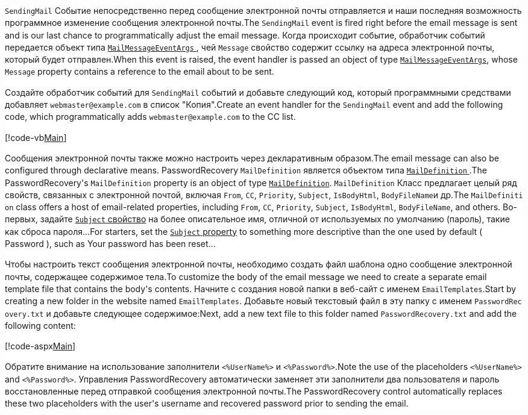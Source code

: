 <span data-ttu-id="0b779-193">`SendingMail` Событие непосредственно перед сообщение электронной почты отправляется и наши последняя возможность программное изменение сообщения электронной почты.</span><span class="sxs-lookup"><span data-stu-id="0b779-193">The `SendingMail` event is fired right before the email message is sent and is our last chance to programmatically adjust the email message.</span></span> <span data-ttu-id="0b779-194">Когда происходит событие, обработчик событий передается объект типа [ `MailMessageEventArgs` ](https://msdn.microsoft.com/library/system.web.ui.webcontrols.mailmessageeventargs.aspx), чей `Message` свойство содержит ссылку на адреса электронной почты, который будет отправлен.</span><span class="sxs-lookup"><span data-stu-id="0b779-194">When this event is raised, the event handler is passed an object of type [`MailMessageEventArgs`](https://msdn.microsoft.com/library/system.web.ui.webcontrols.mailmessageeventargs.aspx), whose `Message` property contains a reference to the email about to be sent.</span></span>

<span data-ttu-id="0b779-195">Создайте обработчик событий для `SendingMail` событий и добавьте следующий код, который программными средствами добавляет `webmaster@example.com` в список "Копия".</span><span class="sxs-lookup"><span data-stu-id="0b779-195">Create an event handler for the `SendingMail` event and add the following code, which programmatically adds `webmaster@example.com` to the CC list.</span></span>

[!code-vb[Main](recovering-and-changing-passwords-vb/samples/sample2.vb)]

<span data-ttu-id="0b779-196">Сообщения электронной почты также можно настроить через декларативным образом.</span><span class="sxs-lookup"><span data-stu-id="0b779-196">The email message can also be configured through declarative means.</span></span> <span data-ttu-id="0b779-197">PasswordRecovery `MailDefinition` является объектом типа [ `MailDefinition` ](https://msdn.microsoft.com/library/system.web.ui.webcontrols.maildefinition.aspx).</span><span class="sxs-lookup"><span data-stu-id="0b779-197">The PasswordRecovery's `MailDefinition` property is an object of type [`MailDefinition`](https://msdn.microsoft.com/library/system.web.ui.webcontrols.maildefinition.aspx).</span></span> <span data-ttu-id="0b779-198">`MailDefinition` Класс предлагает целый ряд свойств, связанных с электронной почтой, включая `From`, `CC`, `Priority`, `Subject`, `IsBodyHtml`, `BodyFileName`и др.</span><span class="sxs-lookup"><span data-stu-id="0b779-198">The `MailDefinition` class offers a host of email-related properties, including `From`, `CC`, `Priority`, `Subject`, `IsBodyHtml`, `BodyFileName`, and others.</span></span> <span data-ttu-id="0b779-199">Во-первых, задайте [ `Subject` свойство](https://msdn.microsoft.com/library/system.web.ui.webcontrols.maildefinition.subject.aspx) на более описательное имя, отличной от используемых по умолчанию (пароль), такие как сброса пароля...</span><span class="sxs-lookup"><span data-stu-id="0b779-199">For starters, set the [`Subject` property](https://msdn.microsoft.com/library/system.web.ui.webcontrols.maildefinition.subject.aspx) to something more descriptive than the one used by default ( Password ), such as Your password has been reset...</span></span>

<span data-ttu-id="0b779-200">Чтобы настроить текст сообщения электронной почты, необходимо создать файл шаблона одно сообщение электронной почты, содержащее содержимое тела.</span><span class="sxs-lookup"><span data-stu-id="0b779-200">To customize the body of the email message we need to create a separate email template file that contains the body's contents.</span></span> <span data-ttu-id="0b779-201">Начните с создания новой папки в веб-сайт с именем `EmailTemplates`.</span><span class="sxs-lookup"><span data-stu-id="0b779-201">Start by creating a new folder in the website named `EmailTemplates`.</span></span> <span data-ttu-id="0b779-202">Добавьте новый текстовый файл в эту папку с именем `PasswordRecovery.txt` и добавьте следующее содержимое:</span><span class="sxs-lookup"><span data-stu-id="0b779-202">Next, add a new text file to this folder named `PasswordRecovery.txt` and add the following content:</span></span>

[!code-aspx[Main](recovering-and-changing-passwords-vb/samples/sample3.aspx)]

<span data-ttu-id="0b779-203">Обратите внимание на использование заполнители `<%UserName%>` и `<%Password%>`.</span><span class="sxs-lookup"><span data-stu-id="0b779-203">Note the use of the placeholders `<%UserName%>` and `<%Password%>`.</span></span> <span data-ttu-id="0b779-204">Управления PasswordRecovery автоматически заменяет эти заполнители два пользователя и пароль восстановленные перед отправкой сообщения электронной почты.</span><span class="sxs-lookup"><span data-stu-id="0b779-204">The PasswordRecovery control automatically replaces these two placeholders with the user's username and recovered password prior to sending the email.</span></span>

